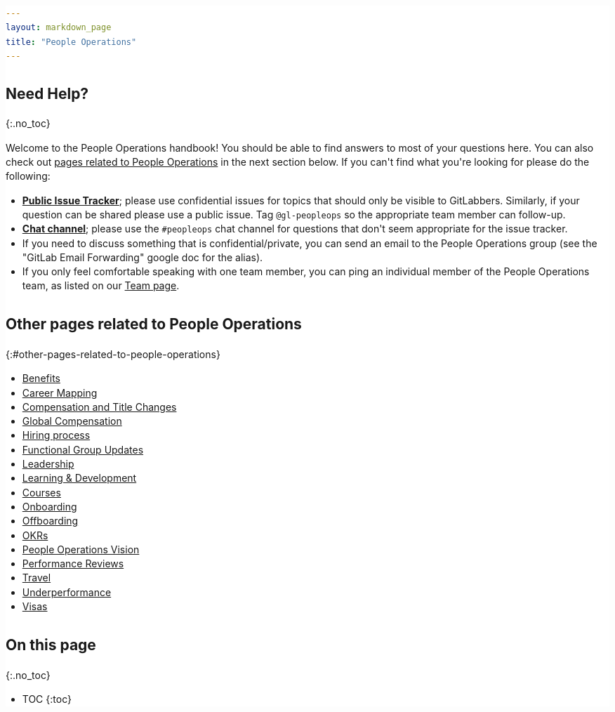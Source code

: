 ```yaml
---
layout: markdown_page
title: "People Operations"
---
```


## Need Help?
{:.no_toc}

Welcome to the People Operations handbook! You should be able to find answers to most of your questions here. You can also check out [pages related to People Operations](/handbook/people-operations/#other-pages-related-to-people-operations) in the next section below. If you can't find what you're looking for please do the following:

- [**Public Issue Tracker**](https://gitlab.com/gitlab-com/peopleops/issues/); please use confidential issues for topics that should only be visible to GitLabbers. Similarly, if your question can be shared please use a public issue. Tag `@gl-peopleops` so the appropriate team member can follow-up.
- [**Chat channel**](https://gitlab.slack.com/archives/peopleops); please use the `#peopleops` chat channel for questions that don't seem appropriate for the issue tracker.
- If you need to discuss something that is confidential/private, you can send an email to the People Operations group (see the "GitLab Email Forwarding" google doc for the alias).
- If you only feel comfortable speaking with one team member, you can ping an individual member of the People Operations team, as listed on our [Team page](https://about.gitlab.com/team/).

## Other pages related to People Operations
{:#other-pages-related-to-people-operations}

- [Benefits](/handbook/benefits/)
- [Career Mapping](/handbook/people-operations/career-mapping/)
- [Compensation and Title Changes](/handbook/people-operations/compensation-title-changes/)
- [Global Compensation](/handbook/people-operations/global-compensation/)
- [Hiring process](/handbook/hiring/)
- [Functional Group Updates](/handbook/people-operations/functional-group-updates)
- [Leadership](/handbook/leadership/)
- [Learning & Development](https://about.gitlab.com/handbook/people-operations/learning-and-development/index.html)
- [Courses](/handbook/people-operations/courses)
- [Onboarding](/handbook/general-onboarding/)
- [Offboarding](/handbook/offboarding/)
- [OKRs](/okrs/)
- [People Operations Vision](/handbook/people-operations/people-ops-vision)
- [Performance Reviews](/handbook/people-operations/performance-reviews/)
- [Travel](/handbook/travel/)
- [Underperformance](/handbook/underperformance)
- [Visas](/handbook/people-operations/visas)

## On this page
{:.no_toc}

- TOC
{:toc}
